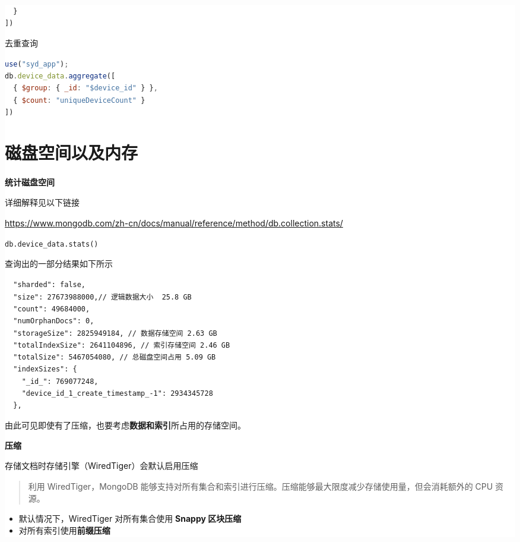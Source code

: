 ```javascript
  }
])

```



去重查询

```javascript
use("syd_app");
db.device_data.aggregate([
  { $group: { _id: "$device_id" } },
  { $count: "uniqueDeviceCount" }
])
```





# 磁盘空间以及内存

**统计磁盘空间**

详细解释见以下链接

https://www.mongodb.com/zh-cn/docs/manual/reference/method/db.collection.stats/

```
db.device_data.stats()
```

查询出的一部分结果如下所示

```shell
  "sharded": false,
  "size": 27673988000,// 逻辑数据大小  25.8 GB
  "count": 49684000,
  "numOrphanDocs": 0,
  "storageSize": 2825949184, // 数据存储空间 2.63 GB
  "totalIndexSize": 2641104896, // 索引存储空间 2.46 GB
  "totalSize": 5467054080, // 总磁盘空间占用 5.09 GB
  "indexSizes": {
    "_id_": 769077248,
    "device_id_1_create_timestamp_-1": 2934345728 
  },
```

由此可见即使有了压缩，也要考虑**数据和索引**所占用的存储空间。



**压缩**

存储文档时存储引擎（WiredTiger）会默认启用压缩

> 利用 WiredTiger，MongoDB 能够支持对所有集合和索引进行压缩。压缩能够最大限度减少存储使用量，但会消耗额外的 CPU 资源。

- 默认情况下，WiredTiger 对所有集合使用 **Snappy 区块压缩**
- 对所有索引使用**前缀压缩**
